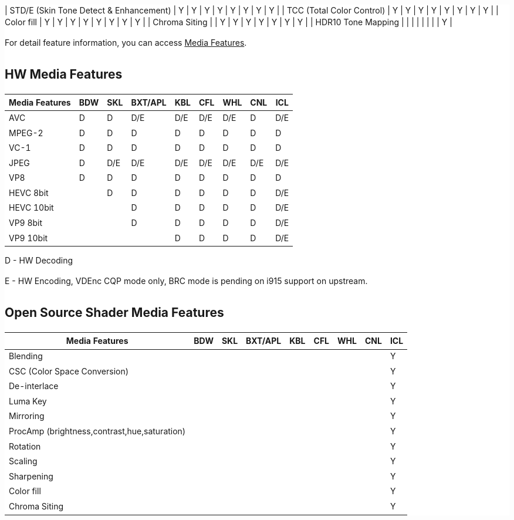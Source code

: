 | STD/E (Skin Tone Detect & Enhancement)       |  Y  |  Y  |    Y    |  Y  |  Y  |  Y  |  Y  |  Y  |
| TCC (Total Color Control)                    |  Y  |  Y  |    Y    |  Y  |  Y  |  Y  |  Y  |  Y  |
| Color fill                                   |  Y  |  Y  |    Y    |  Y  |  Y  |  Y  |  Y  |  Y  |
| Chroma Siting                                |     |  Y  |    Y    |  Y  |  Y  |  Y  |  Y  |  Y  |
| HDR10 Tone Mapping                           |     |     |         |     |     |     |     |  Y  |

For detail feature information, you can access [Media Features](https://github.com/intel/media-driver/blob/master/docs/media_features.md).

## HW Media Features

| Media Features | BDW  | SKL | BXT/APL | KBL | CFL | WHL | CNL | ICL |
|----------------|------|-----|---------|-----|-----|-----|-----|-----|
| AVC            |   D  |  D  | D/E     | D/E | D/E | D/E |  D  | D/E |
| MPEG-2         |   D  |  D  | D       | D   | D   | D   |  D  | D   |
| VC-1           |   D  |  D  | D       | D   | D   | D   |  D  | D   |
| JPEG           |   D  | D/E | D/E     | D/E | D/E | D/E | D/E | D/E |
| VP8            |   D  |  D  | D       | D   | D   | D   |  D  | D   |
| HEVC 8bit      |      |  D  | D       | D   | D   | D   |  D  | D/E |
| HEVC 10bit     |      |     | D       | D   | D   | D   |  D  | D/E |
| VP9 8bit       |      |     | D       | D   | D   | D   |  D  | D/E |
| VP9 10bit      |      |     |         | D   | D   | D   |  D  | D/E |

D  - HW Decoding

E  - HW Encoding, VDEnc CQP mode only, BRC mode is pending on i915 support on upstream.

## Open Source Shader Media Features

| Media Features                               | BDW | SKL | BXT/APL | KBL | CFL | WHL | CNL | ICL |
|----------------------------------------------|-----|-----|---------|-----|-----|-----|-----|-----|
| Blending                                     |     |     |         |     |     |     |     |  Y  |
| CSC (Color Space Conversion)                 |     |     |         |     |     |     |     |  Y  |
| De-interlace                                 |     |     |         |     |     |     |     |  Y  |
| Luma Key                                     |     |     |         |     |     |     |     |  Y  |
| Mirroring                                    |     |     |         |     |     |     |     |  Y  |
| ProcAmp (brightness,contrast,hue,saturation) |     |     |         |     |     |     |     |  Y  |
| Rotation                                     |     |     |         |     |     |     |     |  Y  |
| Scaling                                      |     |     |         |     |     |     |     |  Y  |
| Sharpening                                   |     |     |         |     |     |     |     |  Y  |
| Color fill                                   |     |     |         |     |     |     |     |  Y  |
| Chroma Siting                                |     |     |         |     |     |     |     |  Y  |
